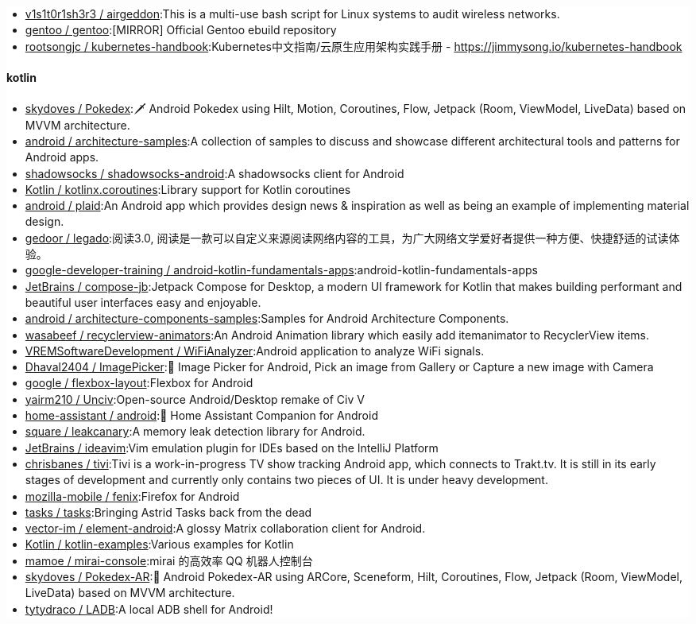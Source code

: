 * [v1s1t0r1sh3r3 / airgeddon](https://github.com/v1s1t0r1sh3r3/airgeddon):This is a multi-use bash script for Linux systems to audit wireless networks.
* [gentoo / gentoo](https://github.com/gentoo/gentoo):[MIRROR] Official Gentoo ebuild repository
* [rootsongjc / kubernetes-handbook](https://github.com/rootsongjc/kubernetes-handbook):Kubernetes中文指南/云原生应用架构实践手册 - https://jimmysong.io/kubernetes-handbook

#### kotlin
* [skydoves / Pokedex](https://github.com/skydoves/Pokedex):🗡️
Android Pokedex using Hilt, Motion, Coroutines, Flow, Jetpack (Room, ViewModel, LiveData) based on MVVM architecture.
* [android / architecture-samples](https://github.com/android/architecture-samples):A collection of samples to discuss and showcase different architectural tools and patterns for Android apps.
* [shadowsocks / shadowsocks-android](https://github.com/shadowsocks/shadowsocks-android):A shadowsocks client for Android
* [Kotlin / kotlinx.coroutines](https://github.com/Kotlin/kotlinx.coroutines):Library support for Kotlin coroutines
* [android / plaid](https://github.com/android/plaid):An Android app which provides design news & inspiration as well as being an example of implementing material design.
* [gedoor / legado](https://github.com/gedoor/legado):阅读3.0, 阅读是一款可以自定义来源阅读网络内容的工具，为广大网络文学爱好者提供一种方便、快捷舒适的试读体验。
* [google-developer-training / android-kotlin-fundamentals-apps](https://github.com/google-developer-training/android-kotlin-fundamentals-apps):android-kotlin-fundamentals-apps
* [JetBrains / compose-jb](https://github.com/JetBrains/compose-jb):Jetpack Compose for Desktop, a modern UI framework for Kotlin that makes building performant and beautiful user interfaces easy and enjoyable.
* [android / architecture-components-samples](https://github.com/android/architecture-components-samples):Samples for Android Architecture Components.
* [wasabeef / recyclerview-animators](https://github.com/wasabeef/recyclerview-animators):An Android Animation library which easily add itemanimator to RecyclerView items.
* [VREMSoftwareDevelopment / WiFiAnalyzer](https://github.com/VREMSoftwareDevelopment/WiFiAnalyzer):Android application to analyze WiFi signals.
* [Dhaval2404 / ImagePicker](https://github.com/Dhaval2404/ImagePicker):📸
Image Picker for Android, Pick an image from Gallery or Capture a new image with Camera
* [google / flexbox-layout](https://github.com/google/flexbox-layout):Flexbox for Android
* [yairm210 / Unciv](https://github.com/yairm210/Unciv):Open-source Android/Desktop remake of Civ V
* [home-assistant / android](https://github.com/home-assistant/android):📱
Home Assistant Companion for Android
* [square / leakcanary](https://github.com/square/leakcanary):A memory leak detection library for Android.
* [JetBrains / ideavim](https://github.com/JetBrains/ideavim):Vim emulation plugin for IDEs based on the IntelliJ Platform
* [chrisbanes / tivi](https://github.com/chrisbanes/tivi):Tivi is a work-in-progress TV show tracking Android app, which connects to Trakt.tv. It is still in its early stages of development and currently only contains two pieces of UI. It is under heavy development.
* [mozilla-mobile / fenix](https://github.com/mozilla-mobile/fenix):Firefox for Android
* [tasks / tasks](https://github.com/tasks/tasks):Bringing Astrid Tasks back from the dead
* [vector-im / element-android](https://github.com/vector-im/element-android):A glossy Matrix collaboration client for Android.
* [Kotlin / kotlin-examples](https://github.com/Kotlin/kotlin-examples):Various examples for Kotlin
* [mamoe / mirai-console](https://github.com/mamoe/mirai-console):mirai 的高效率 QQ 机器人控制台
* [skydoves / Pokedex-AR](https://github.com/skydoves/Pokedex-AR):🦄
Android Pokedex-AR using ARCore, Sceneform, Hilt, Coroutines, Flow, Jetpack (Room, ViewModel, LiveData) based on MVVM architecture.
* [tytydraco / LADB](https://github.com/tytydraco/LADB):A local ADB shell for Android!
